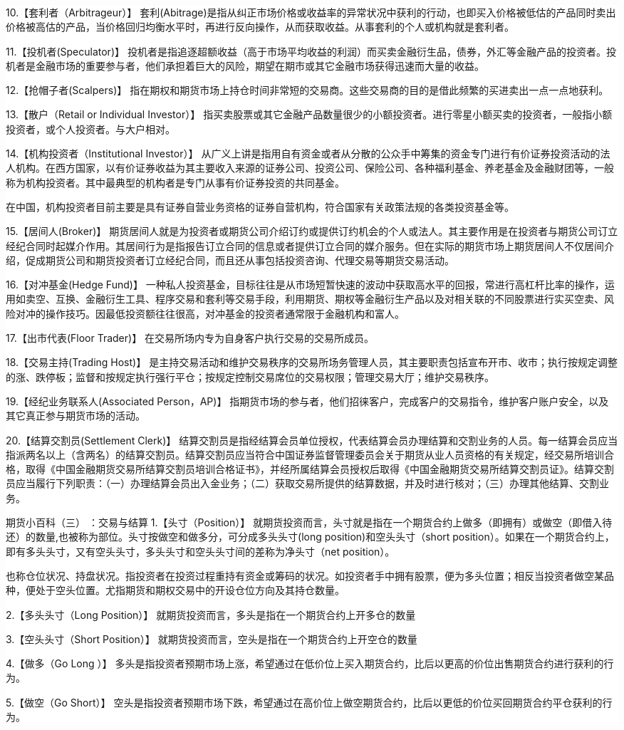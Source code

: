 10.【套利者（Arbitrageur）】
套利(Abitrage)是指从纠正市场价格或收益率的异常状况中获利的行动，也即买入价格被低估的产品同时卖出价格被高估的产品，当价格回归均衡水平时，再进行反向操作，从而获取收益。从事套利的个人或机构就是套利者。

11.【投机者(Speculator)】
投机者是指追逐超额收益（高于市场平均收益的利润）而买卖金融衍生品，债券，外汇等金融产品的投资者。投机者是金融市场的重要参与者，他们承担着巨大的风险，期望在期市或其它金融市场获得迅速而大量的收益。

12.【抢帽子者(Scalpers)】
指在期权和期货市场上持仓时间非常短的交易商。这些交易商的目的是借此频繁的买进卖出一点一点地获利。

13.【散户（Retail or Individual Investor）】
指买卖股票或其它金融产品数量很少的小额投资者。进行零星小额买卖的投资者，一般指小额投资者，或个人投资者。与大户相对。

14.【机构投资者（Institutional Investor）】
从广义上讲是指用自有资金或者从分散的公众手中筹集的资金专门进行有价证券投资活动的法人机构。在西方国家，以有价证券收益为其主要收入来源的证券公司、投资公司、保险公司、各种福利基金、养老基金及金融财团等，一般称为机构投资者。其中最典型的机构者是专门从事有价证券投资的共同基金。

在中国，机构投资者目前主要是具有证券自营业务资格的证券自营机构，符合国家有关政策法规的各类投资基金等。

15.【居间人(Broker)】
期货居间人就是为投资者或期货公司介绍订约或提供订约机会的个人或法人。其主要作用是在投资者与期货公司订立经纪合同时起媒介作用。其居间行为是指报告订立合同的信息或者提供订立合同的媒介服务。但在实际的期货市场上期货居间人不仅居间介绍，促成期货公司和期货投资者订立经纪合同，而且还从事包括投资咨询、代理交易等期货交易活动。

16.【对冲基金(Hedge Fund)】
一种私人投资基金，目标往往是从市场短暂快速的波动中获取高水平的回报，常进行高杠杆比率的操作，运用如卖空、互换、金融衍生工具、程序交易和套利等交易手段，利用期货、期权等金融衍生产品以及对相关联的不同股票进行实买空卖、风险对冲的操作技巧。因最低投资额往往很高，对冲基金的投资者通常限于金融机构和富人。

17.【出市代表(Floor Trader)】
在交易所场内专为自身客户执行交易的交易所成员。

18.【交易主持(Trading Host)】
是主持交易活动和维护交易秩序的交易所场务管理人员，其主要职责包括宣布开市、收市；执行按规定调整的涨、跌停板；监督和按规定执行强行平仓；按规定控制交易席位的交易权限；管理交易大厅；维护交易秩序。

19.【经纪业务联系人(Associated Person，AP)】
指期货市场的参与者，他们招徕客户，完成客户的交易指令，维护客户账户安全，以及其它真正参与期货市场的活动。

20.【结算交割员(Settlement Clerk)】
结算交割员是指经结算会员单位授权，代表结算会员办理结算和交割业务的人员。每一结算会员应当指派两名以上（含两名）的结算交割员。结算交割员应当符合中国证券监督管理委员会关于期货从业人员资格的有关规定，经交易所培训合格，取得《中国金融期货交易所结算交割员培训合格证书》，并经所属结算会员授权后取得《中国金融期货交易所结算交割员证》。结算交割员应当履行下列职责：（一）办理结算会员出入金业务；（二）获取交易所提供的结算数据，并及时进行核对；（三）办理其他结算、交割业务。

期货小百科（三） ：交易与结算
1.【头寸（Position）】
就期货投资而言，头寸就是指在一个期货合约上做多（即拥有）或做空（即借入待还）的数量,也被称为部位。头寸按做空和做多分，可分成多头头寸(long position)和空头头寸（short position）。如果在一个期货合约上，即有多头头寸，又有空头头寸，多头头寸和空头头寸间的差称为净头寸（net position）。

也称仓位状况、持盘状况。指投资者在投资过程重持有资金或筹码的状况。如投资者手中拥有股票，便为多头位置；相反当投资者做空某品种，便处于空头位置。尤指期货和期权交易中的开设仓位方向及其持仓数量。

2.【多头头寸（Long Position）】
就期货投资而言，多头是指在一个期货合约上开多仓的数量

3.【空头头寸（Short Position）】
就期货投资而言，空头是指在一个期货合约上开空仓的数量

4.【做多（Go Long ）】
多头是指投资者预期市场上涨，希望通过在低价位上买入期货合约，比后以更高的价位出售期货合约进行获利的行为。

5.【做空（Go Short）】
空头是指投资者预期市场下跌，希望通过在高价位上做空期货合约，比后以更低的价位买回期货合约平仓获利的行为。

